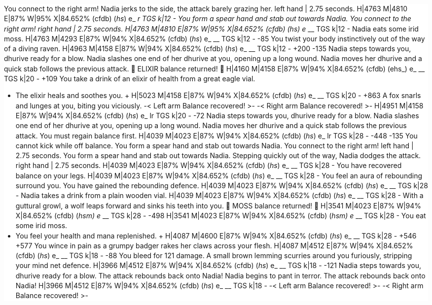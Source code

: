 You connect to the right arm!
Nadia jerks to the side, the attack barely grazing her.
left hand | 2.75 seconds.
H|4763 M|4810 E|87% W|95% X|84.652% (cfdb) (_hs_) e_ _r TGS k|12 - 
You form a spear hand and stab out towards Nadia.
You connect to the right arm!
right hand | 2.75 seconds.
H|4763 M|4810 E|87% W|95% X|84.652% (cfdb) (_hs_) e_ __ TGS k|12 - 
Nadia eats some irid moss.
H|4763 M|4293 E|87% W|94% X|84.652% (cfdb) (_hs_) e_ __ TGS k|12 - -85 
You twist your body instinctively out of the way of a diving raven.
H|4963 M|4158 E|87% W|94% X|84.652% (cfdb) (_hs_) e_ __ TGS k|12 - +200 -135 
Nadia steps towards you, dhurive ready for a blow.
Nadia slashes one end of her dhurive at you, opening up a long wound.
Nadia moves her dhurive and a quick stab follows the previous attack.
 ELIXIR balance returned! 
H|4160 M|4158 E|87% W|94% X|84.652% (cfdb) (ehs_) e_ __ TGS k|20 - +109 
You take a drink of an elixir of health from a great eagle vial.
+ The elixir heals and soothes you. +
H|5023 M|4158 E|87% W|94% X|84.652% (cfdb) (_hs_) e_ __ TGS k|20 - +863 
A fox snarls and lunges at you, biting you viciously.
-< Left arm Balance recovered! >-
-< Right arm Balance recovered! >-
H|4951 M|4158 E|87% W|94% X|84.652% (cfdb) (_hs_) e_ lr TGS k|20 - -72 
Nadia steps towards you, dhurive ready for a blow.
Nadia slashes one end of her dhurive at you, opening up a long wound.
Nadia moves her dhurive and a quick stab follows the previous attack.
You must regain balance first.
H|4039 M|4023 E|87% W|94% X|84.652% (cfdb) (_hs_) e_ lr TGS k|28 - -448 -135 
You cannot kick while off balance.
You form a spear hand and stab out towards Nadia.
You connect to the right arm!
left hand | 2.75 seconds.
You form a spear hand and stab out towards Nadia.
Stepping quickly out of the way, Nadia dodges the attack.
right hand | 2.75 seconds.
H|4039 M|4023 E|87% W|94% X|84.652% (cfdb) (_hs_) e_ __ TGS k|28 - 
You have recovered balance on your legs.
H|4039 M|4023 E|87% W|94% X|84.652% (cfdb) (_hs_) e_ __ TGS k|28 - 
You feel an aura of rebounding surround you.
You have gained the rebounding defence.
H|4039 M|4023 E|87% W|94% X|84.652% (cfdb) (_hs_) e_ __ TGS k|28 - 
Nadia takes a drink from a plain wooden vial.
H|4039 M|4023 E|87% W|94% X|84.652% (cfdb) (_hs_) e_ __ TGS k|28 - 
With a guttural growl, a wolf leaps forward and sinks his teeth into you.
 MOSS balance returned! 
H|3541 M|4023 E|87% W|94% X|84.652% (cfdb) (_hsm) e_ __ TGS k|28 - -498 
H|3541 M|4023 E|87% W|94% X|84.652% (cfdb) (_hsm) e_ __ TGS k|28 - 
You eat some irid moss.
+ You feel your health and mana replenished. +
H|4087 M|4600 E|87% W|94% X|84.652% (cfdb) (_hs_) e_ __ TGS k|28 - +546 +577 
You wince in pain as a grumpy badger rakes her claws across your flesh.
H|4087 M|4512 E|87% W|94% X|84.652% (cfdb) (_hs_) e_ __ TGS k|18 - -88 
You bleed for 121 damage.
A small brown lemming scurries around you furiously, stripping your mind net 
defence.
H|3966 M|4512 E|87% W|94% X|84.652% (cfdb) (_hs_) e_ __ TGS k|18 - -121 
Nadia steps towards you, dhurive ready for a blow.
The attack rebounds back onto Nadia!
Nadia begins to pant in terror.
The attack rebounds back onto Nadia!
H|3966 M|4512 E|87% W|94% X|84.652% (cfdb) (_hs_) e_ __ TGS k|18 - 
-< Left arm Balance recovered! >-
-< Right arm Balance recovered! >-